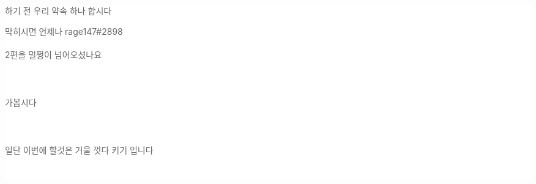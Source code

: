 <div class="se-module se-module-text se-quote"><p class="se-text-paragraph se-text-paragraph-align-" id="SE-dd583721-5605-4d84-b173-4c8c3f35db7b" style=""><span class="se-fs-fs15 se-ff- se-style-unset" id="SE-1d0315d7-3490-41d4-b63e-a72632150a35" style="color:#666666;">하기 전 우리 약속 하나 합시다</span></p><p class="se-text-paragraph se-text-paragraph-align-" id="SE-11c61768-27bb-426b-8d8b-df225a1b4a1b" style=""><span class="se-fs-fs15 se-ff- se-style-unset" id="SE-065af245-bfe8-48ce-a004-bcdcfa9c1ac3" style="color:#666666;">막히시면 언제나 rage147#2898</span></p></div>
</blockquote>
</div>
</div>
</div>
<div class="se-component se-text se-l-default" id="SE-e9bb3e14-ae18-44f5-b5a2-8f84ad3e1cd9">
<div class="se-component-content">
<div class="se-section se-section-text se-l-default">
<div class="se-module se-module-text">
<p class="se-text-paragraph se-text-paragraph-align-left" id="SE-3ed74c51-e428-484c-9ce4-cc955d789cf5" style="line-height:1.8;"><span class="se-fs-fs15 se-ff-nanumgothic se-style-unset" id="SE-5bd75bc5-712b-4551-838b-fb4e72991b9a" style="color:#666666;background-color:#ffffff;">2편을 멀쩡이 넘어오셨나요</span></p><p class="se-text-paragraph se-text-paragraph-align-left" id="SE-af59d937-d881-49c7-bffa-4cad4e5f99eb" style="line-height:1.8;"><span class="se-fs-fs15 se-ff-nanumgothic se-style-unset" id="SE-db9da547-19e2-4f6a-8de5-9dff69485973" style="color:#666666;">​</span></p><p class="se-text-paragraph se-text-paragraph-align-left" id="SE-7d10a0fb-a58d-4652-93b6-183712d2bd76" style="line-height:1.8;"><span class="se-fs-fs15 se-ff-nanumgothic se-style-unset" id="SE-b51ad37c-f095-42d8-905c-3a8dc577e9bf" style="color:#666666;background-color:#ffffff;">가봅시다</span></p><p class="se-text-paragraph se-text-paragraph-align-left" id="SE-6abccc46-50f6-4f6c-9a53-a9368c4fb55f" style="line-height:1.8;"><span class="se-fs-fs15 se-ff-nanumgothic se-style-unset" id="SE-61809a4f-e848-4e98-bfb9-4bfb16b62117" style="color:#666666;">​</span></p><p class="se-text-paragraph se-text-paragraph-align-left" id="SE-2d853237-4ec9-443c-9962-0fa4c41da6ec" style="line-height:1.8;"><span class="se-fs-fs15 se-ff-nanumgothic se-style-unset" id="SE-3019e13a-2bde-435a-9fc8-cfb60c8120de" style="color:#666666;background-color:#ffffff;">일단 이번에 할것은 거울 껏다 키기 입니다</span></p>
</div>
</div>
</div>
</div> <div class="se-component se-image se-l-default" id="SE-2ea39966-60ca-487d-a103-1544d24e6e1b">
<div class="se-component-content se-component-content-fit">
<div class="se-section se-section-image se-l-default se-section-align-left">
<div class="se-module se-module-image" style="">
<a class="se-module-image-link __se_image_link __se_link" data-linkdata='{"id" : "SE-2ea39966-60ca-487d-a103-1544d24e6e1b", "src" : "https://postfiles.pstatic.net/MjAyMTExMjlfMTgx/MDAxNjM4MTE2MzAyMzIz.GONLYa--0DsH2jHCi4QkoKWHndosL3Z0-OhaTp5wPqEg.fAAalp5Mk084vjHxUefB8lZDZhmbHNp25H0_3DSk6yMg.PNG.dls32208/image.png", "originalWidth" : "1062", "originalHeight" : "709", "linkUse" : "false", "link" : ""}' data-linktype="img" href="#" onclick="return false;" style="">
<img alt="" class="se-image-resource" data-height="462" data-lazy-src="https://postfiles.pstatic.net/MjAyMTExMjlfMTgx/MDAxNjM4MTE2MzAyMzIz.GONLYa--0DsH2jHCi4QkoKWHndosL3Z0-OhaTp5wPqEg.fAAalp5Mk084vjHxUefB8lZDZhmbHNp25H0_3DSk6yMg.PNG.dls32208/image.png?type=w966" data-width="693" src="https://postfiles.pstatic.net/MjAyMTExMjlfMTgx/MDAxNjM4MTE2MzAyMzIz.GONLYa--0DsH2jHCi4QkoKWHndosL3Z0-OhaTp5wPqEg.fAAalp5Mk084vjHxUefB8lZDZhmbHNp25H0_3DSk6yMg.PNG.dls32208/image.png?type=w80_blur">
</img></a>
</div>
</div>
</div>
</div>
<div class="se-component se-text se-l-default" id="SE-7d81e06e-5f18-40bb-b995-1f8fe33f07bf">
<div class="se-component-content">
<div class="se-section se-section-text se-l-default">
<div class="se-module se-module-text">